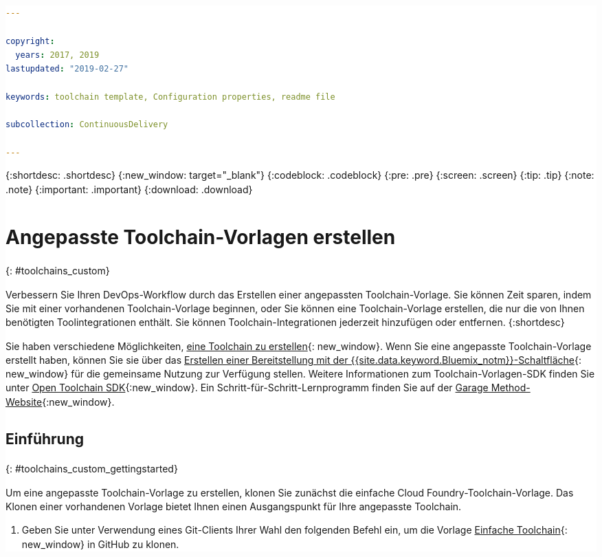 ```yaml
---

copyright:
  years: 2017, 2019
lastupdated: "2019-02-27"

keywords: toolchain template, Configuration properties, readme file

subcollection: ContinuousDelivery

---
```

{:shortdesc: .shortdesc}
{:new_window: target="_blank"}
{:codeblock: .codeblock}
{:pre: .pre}
{:screen: .screen}
{:tip: .tip}
{:note: .note}
{:important: .important}
{:download: .download}


# Angepasste Toolchain-Vorlagen erstellen
{: #toolchains_custom}

Verbessern Sie Ihren DevOps-Workflow durch das Erstellen einer angepassten Toolchain-Vorlage. Sie können Zeit sparen, indem Sie mit einer vorhandenen Toolchain-Vorlage beginnen, oder Sie können eine Toolchain-Vorlage erstellen, die nur die von Ihnen benötigten Toolintegrationen enthält. Sie können Toolchain-Integrationen jederzeit hinzufügen oder entfernen.
{:shortdesc}

Sie haben verschiedene Möglichkeiten, [eine Toolchain zu erstellen](/docs/services/ContinuousDelivery?topic=ContinuousDelivery-toolchains_getting_started){: new_window}. Wenn Sie eine angepasste Toolchain-Vorlage erstellt haben, können Sie sie über das [Erstellen einer Bereitstellung mit der {{site.data.keyword.Bluemix_notm}}-Schaltfläche](/docs/services/ContinuousDelivery?topic=ContinuousDelivery-deploy-button){: new_window} für die gemeinsame Nutzung zur Verfügung stellen. Weitere Informationen zum Toolchain-Vorlagen-SDK finden Sie unter [Open Toolchain SDK](https://github.com/open-toolchain/sdk/wiki/){:new_window}. Ein Schritt-für-Schritt-Lernprogramm finden Sie auf der [Garage Method-Website](https://www.ibm.com/cloud/garage/tutorials/create-a-template-for-a-custom-toolchain/){:new_window}.


## Einführung
{: #toolchains_custom_gettingstarted}

Um eine angepasste Toolchain-Vorlage zu erstellen, klonen Sie zunächst die einfache Cloud Foundry-Toolchain-Vorlage. Das Klonen einer vorhandenen Vorlage bietet Ihnen einen Ausgangspunkt für Ihre angepasste Toolchain.

1. Geben Sie unter Verwendung eines Git-Clients Ihrer Wahl den folgenden Befehl ein, um die Vorlage [Einfache Toolchain](https://github.com/open-toolchain/simple-toolchain){: new_window} in GitHub zu klonen.
